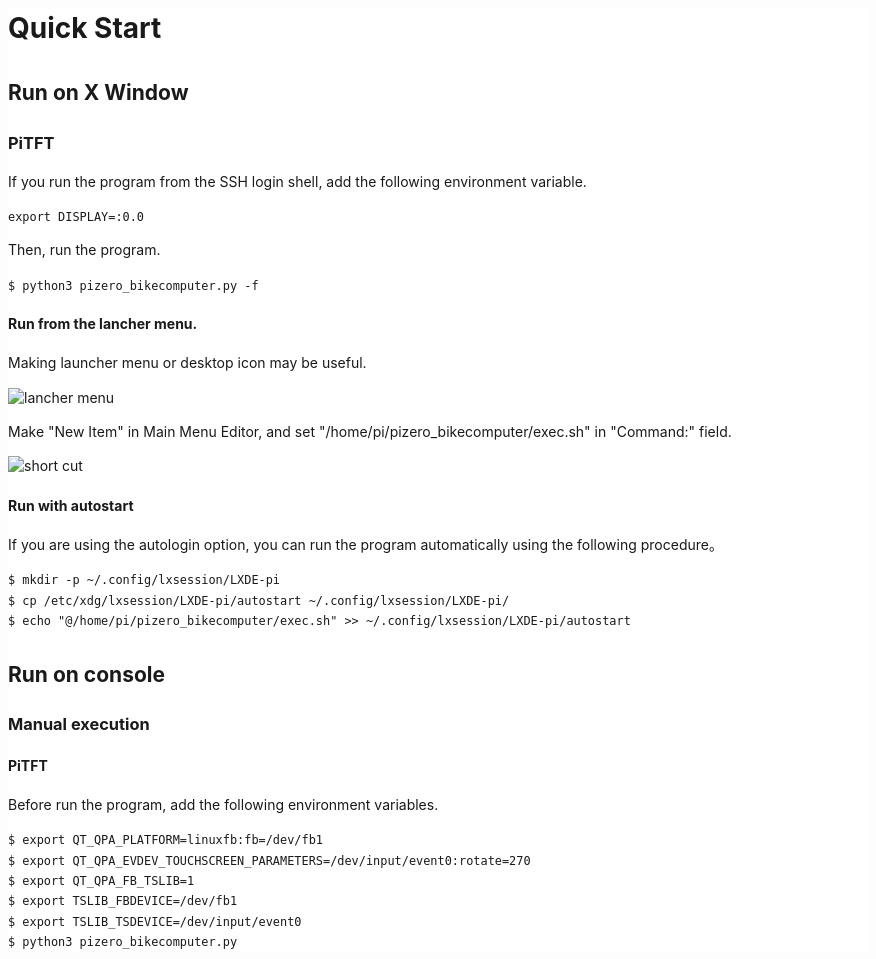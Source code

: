 
# Quick Start

## Run on X Window

### PiTFT

If you run the program from the SSH login shell, add the following environment variable.

```
export DISPLAY=:0.0
```

Then, run the program.

```
$ python3 pizero_bikecomputer.py -f
```

#### Run from the lancher menu.

Making launcher menu or desktop icon may be useful.

![lancher menu](https://qiita-user-contents.imgix.net/https%3A%2F%2Fqiita-image-store.s3.ap-northeast-1.amazonaws.com%2F0%2F100741%2Fc466c6f0-ede8-5de2-2061-fbbbcccb93fc.png?ixlib=rb-1.2.2&auto=format&gif-q=60&q=75&w=1400&fit=max&s=864176ddffe3895226a6fd8bf20fb4d0)

Make "New Item" in Main Menu Editor, and set "/home/pi/pizero_bikecomputer/exec.sh" in "Command:" field.

![short cut](https://qiita-user-contents.imgix.net/https%3A%2F%2Fqiita-image-store.s3.ap-northeast-1.amazonaws.com%2F0%2F100741%2Fe318acf1-3c89-0537-956c-9e64738b8f81.png?ixlib=rb-1.2.2&auto=format&gif-q=60&q=75&w=1400&fit=max&s=fedb51b245af88bffc2e090031cf10a3)

#### Run with autostart

If you are using the autologin option, you can run the program automatically using the following procedure。

```
$ mkdir -p ~/.config/lxsession/LXDE-pi
$ cp /etc/xdg/lxsession/LXDE-pi/autostart ~/.config/lxsession/LXDE-pi/
$ echo "@/home/pi/pizero_bikecomputer/exec.sh" >> ~/.config/lxsession/LXDE-pi/autostart
```

## Run on console

### Manual execution

#### PiTFT

Before run the program, add the following environment variables.

```
$ export QT_QPA_PLATFORM=linuxfb:fb=/dev/fb1
$ export QT_QPA_EVDEV_TOUCHSCREEN_PARAMETERS=/dev/input/event0:rotate=270
$ export QT_QPA_FB_TSLIB=1
$ export TSLIB_FBDEVICE=/dev/fb1
$ export TSLIB_TSDEVICE=/dev/input/event0
$ python3 pizero_bikecomputer.py
```
